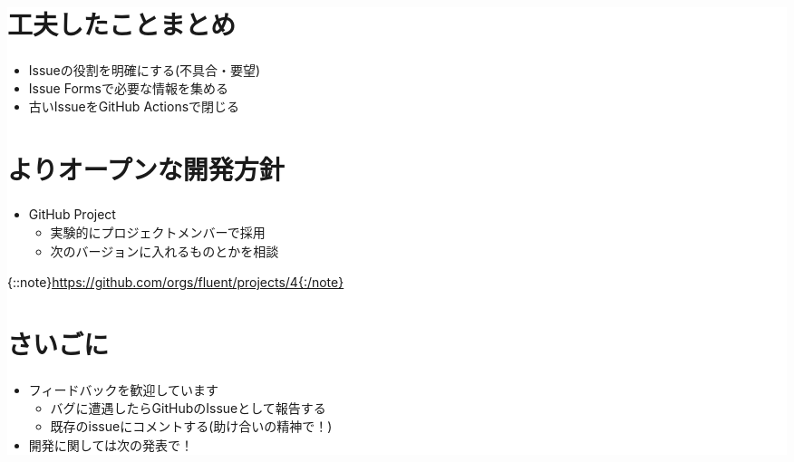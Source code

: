 # 工夫したことまとめ

* Issueの役割を明確にする(不具合・要望)
* Issue Formsで必要な情報を集める
* 古いIssueをGitHub Actionsで閉じる

# よりオープンな開発方針

* GitHub Project
  * 実験的にプロジェクトメンバーで採用
  * 次のバージョンに入れるものとかを相談

{::note}https://github.com/orgs/fluent/projects/4{:/note}

# さいごに

* フィードバックを歓迎しています
  * バグに遭遇したらGitHubのIssueとして報告する
  * 既存のissueにコメントする(助け合いの精神で！)
* 開発に関しては次の発表で！
